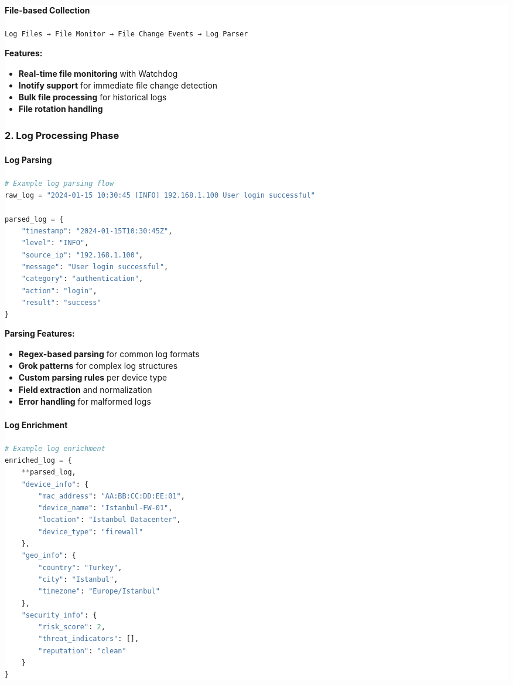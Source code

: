 #### File-based Collection
```
Log Files → File Monitor → File Change Events → Log Parser
```

**Features:**
- **Real-time file monitoring** with Watchdog
- **Inotify support** for immediate file change detection
- **Bulk file processing** for historical logs
- **File rotation handling**

### 2. Log Processing Phase

#### Log Parsing
```python
# Example log parsing flow
raw_log = "2024-01-15 10:30:45 [INFO] 192.168.1.100 User login successful"

parsed_log = {
    "timestamp": "2024-01-15T10:30:45Z",
    "level": "INFO",
    "source_ip": "192.168.1.100",
    "message": "User login successful",
    "category": "authentication",
    "action": "login",
    "result": "success"
}
```

**Parsing Features:**
- **Regex-based parsing** for common log formats
- **Grok patterns** for complex log structures
- **Custom parsing rules** per device type
- **Field extraction** and normalization
- **Error handling** for malformed logs

#### Log Enrichment
```python
# Example log enrichment
enriched_log = {
    **parsed_log,
    "device_info": {
        "mac_address": "AA:BB:CC:DD:EE:01",
        "device_name": "Istanbul-FW-01",
        "location": "Istanbul Datacenter",
        "device_type": "firewall"
    },
    "geo_info": {
        "country": "Turkey",
        "city": "Istanbul",
        "timezone": "Europe/Istanbul"
    },
    "security_info": {
        "risk_score": 2,
        "threat_indicators": [],
        "reputation": "clean"
    }
}
```
